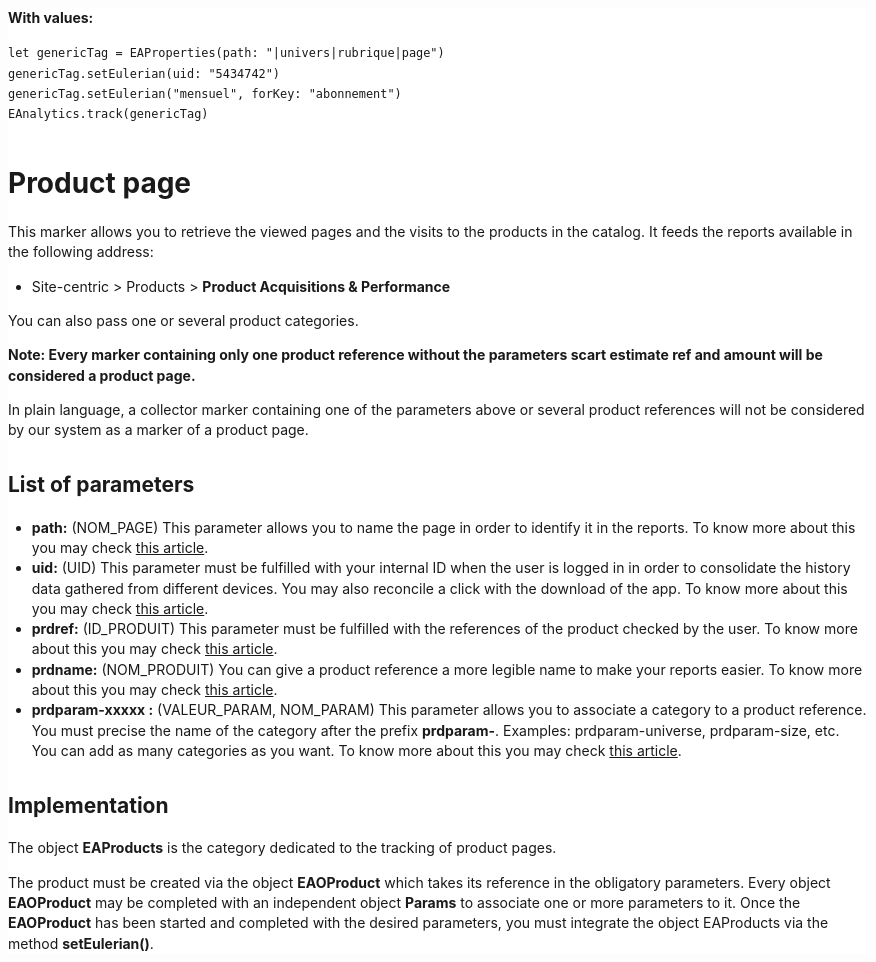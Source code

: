 __**With values:**__

```xml
let genericTag = EAProperties(path: "|univers|rubrique|page")
genericTag.setEulerian(uid: "5434742")
genericTag.setEulerian("mensuel", forKey: "abonnement")
EAnalytics.track(genericTag)
```

# Product page

This marker allows you to retrieve the viewed pages and the visits to the products in the catalog. It feeds the reports available in the following address:

  * Site-centric > Products > **Product Acquisitions & Performance**

You can also pass one or several product categories.

**Note: Every marker containing only one product reference without the parameters __scart__ __estimate__ __ref__ and __amount__ will be considered a product page.**

In plain language, a collector marker containing one of the parameters above or several product references will not be considered by our system as a marker of a product page.


## List of parameters

  * __**path:**__ (NOM_PAGE) This parameter allows you to name the page in order to identify it in the reports. To know more about this you may check [this article](https://eulerian.wiki/doku.php?id=en:collect:technical_implementation:parameters_list).
  * __**uid:**__ (UID) This parameter must be fulfilled with your internal ID when the user is logged in in order to consolidate the history data gathered from different devices. You may also reconcile a click with the download of the app. To know more about this you may check [this article](https://eulerian.wiki/doku.php?id=en:collect:technical_implementation:parameters_list).
  * __**prdref:**__ (ID_PRODUIT) This parameter must be fulfilled with the references of the product checked by the user. To know more about this you may check [this article](https://eulerian.wiki/doku.php?id=en:collect:technical_implementation:parameters_list).
  * __**prdname:**__ (NOM_PRODUIT) You can give a product reference a more legible name to make your reports easier. To know more about this you may check [this article](https://eulerian.wiki/doku.php?id=en:collect:technical_implementation:parameters_list).
  * __**prdparam-xxxxx :**__ (VALEUR_PARAM, NOM_PARAM) This parameter allows you to associate a category to a product reference. You must precise the name of the category after the prefix **prdparam-**. Examples: prdparam-universe, prdparam-size, etc. You can add as many categories as you want. To know more about this you may check [this article](https://eulerian.wiki/doku.php?id=en:collect:technical_implementation:parameters_list).

## Implementation

The object **EAProducts** is the category dedicated to the tracking of product pages.

The product must be created via the object **EAOProduct** which takes its reference in the obligatory parameters.
Every object **EAOProduct** may be completed with an independent object **Params** to associate one or more parameters to it.
Once the **EAOProduct** has been started and completed with the desired parameters, you must integrate the object EAProducts via the method **setEulerian()**.
